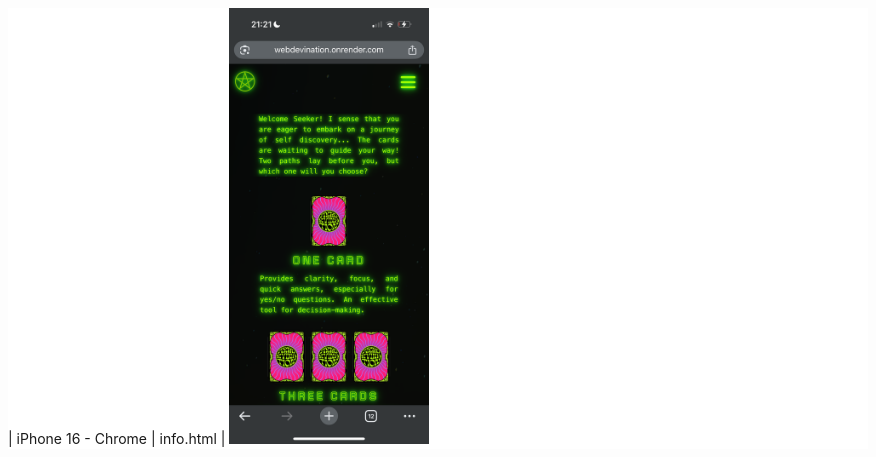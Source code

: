 | iPhone 16 - Chrome | info.html | <img src="assets/images/testing/manualtesting/kim_iphone16_chrome/info1.PNG" width="200px">